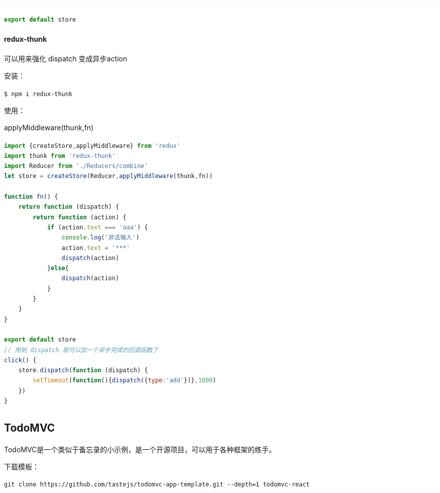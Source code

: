 ```jsx

export default store
```

#### redux-thunk

可以用来强化 dispatch 变成异步action

安装：

```shell
$ npm i redux-thunk
```

使用：

applyMiddleware(thunk,fn)

```js
import {createStore,applyMiddleware} from 'redux'
import thunk from 'redux-thunk'
import Reducer from './Reducers/combine'
let store = createStore(Reducer,applyMiddleware(thunk,fn))

function fn() {
    return function (dispatch) {
        return function (action) {
            if (action.text === 'aaa') {
                console.log('非法输入')
                action.text = '***'
                dispatch(action)
            }else{
                dispatch(action)
            }
        }
    }
}

export default store
// 用到 dispatch 就可以加一个异步完成的回调函数了
click() {
    store.dispatch(function (dispatch) {
        setTimeout(function(){dispatch({type:'add'})},1000)
    })
}
```

## TodoMVC

TodoMVC是一个类似于备忘录的小示例，是一个开源项目，可以用于各种框架的练手。

下载模板：

```shell
git clone https://github.com/tastejs/todomvc-app-template.git --depth=1 todomvc-react
```
